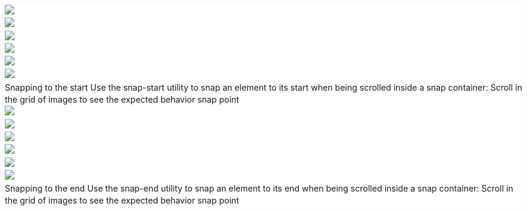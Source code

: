 




<div class="snap-x ...">
 <div class="snap-center ...">
   <img src="/img/vacation-01.jpg" />
 </div>
 <div class="snap-center ...">
   <img src="/img/vacation-02.jpg" />
 </div>
 <div class="snap-center ...">
   <img src="/img/vacation-03.jpg" />
 </div>
 <div class="snap-center ...">
   <img src="/img/vacation-04.jpg" />
 </div>
 <div class="snap-center ...">
   <img src="/img/vacation-05.jpg" />
 </div>
 <div class="snap-center ...">
   <img src="/img/vacation-06.jpg" />
 </div>
</div>
Snapping to the start
Use the snap-start utility to snap an element to its start when being scrolled inside a snap container:
Scroll in the grid of images to see the expected behavior
snap point





<div class="snap-x ...">
 <div class="snap-start ...">
   <img src="/img/vacation-01.jpg" />
 </div>
 <div class="snap-start ...">
   <img src="/img/vacation-02.jpg" />
 </div>
 <div class="snap-start ...">
   <img src="/img/vacation-03.jpg" />
 </div>
 <div class="snap-start ...">
   <img src="/img/vacation-04.jpg" />
 </div>
 <div class="snap-start ...">
   <img src="/img/vacation-05.jpg" />
 </div>
 <div class="snap-start ...">
   <img src="/img/vacation-06.jpg" />
 </div>
</div>
Snapping to the end
Use the snap-end utility to snap an element to its end when being scrolled inside a snap container:
Scroll in the grid of images to see the expected behavior
snap point
